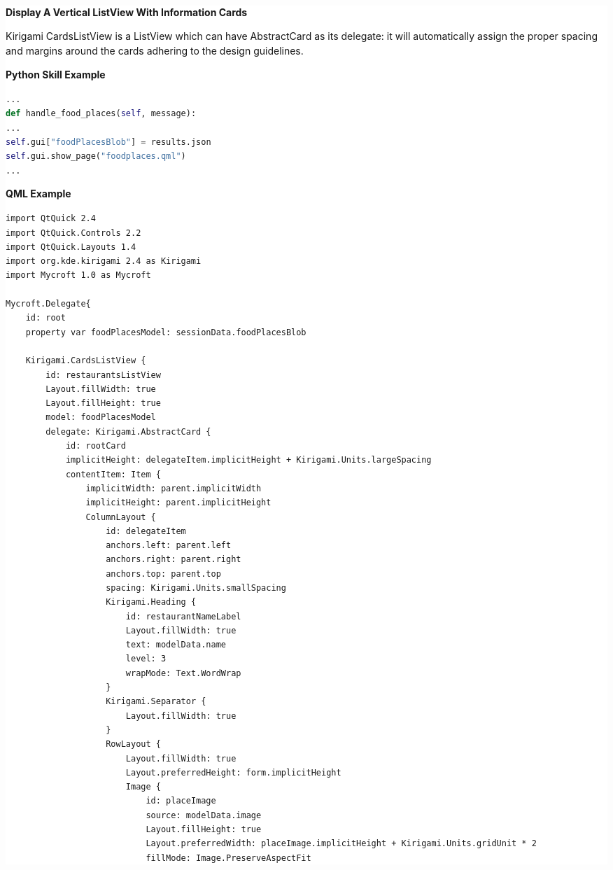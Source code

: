 **Display A Vertical ListView With Information Cards**

Kirigami CardsListView is a ListView which can have AbstractCard as its delegate: it will automatically assign the proper spacing and margins around the cards adhering to the design guidelines.

**Python Skill Example**

```python
...
def handle_food_places(self, message):
...
self.gui["foodPlacesBlob"] = results.json
self.gui.show_page("foodplaces.qml")
...
```

**QML Example**

```
import QtQuick 2.4
import QtQuick.Controls 2.2
import QtQuick.Layouts 1.4
import org.kde.kirigami 2.4 as Kirigami
import Mycroft 1.0 as Mycroft

Mycroft.Delegate{
    id: root
    property var foodPlacesModel: sessionData.foodPlacesBlob

    Kirigami.CardsListView {
        id: restaurantsListView
        Layout.fillWidth: true
        Layout.fillHeight: true
        model: foodPlacesModel
        delegate: Kirigami.AbstractCard {
            id: rootCard
            implicitHeight: delegateItem.implicitHeight + Kirigami.Units.largeSpacing
            contentItem: Item {
                implicitWidth: parent.implicitWidth
                implicitHeight: parent.implicitHeight
                ColumnLayout {
                    id: delegateItem
                    anchors.left: parent.left
                    anchors.right: parent.right
                    anchors.top: parent.top
                    spacing: Kirigami.Units.smallSpacing
                    Kirigami.Heading {
                        id: restaurantNameLabel
                        Layout.fillWidth: true
                        text: modelData.name
                        level: 3
                        wrapMode: Text.WordWrap
                    }
                    Kirigami.Separator {
                        Layout.fillWidth: true
                    }
                    RowLayout {
                        Layout.fillWidth: true
                        Layout.preferredHeight: form.implicitHeight
                        Image {
                            id: placeImage
                            source: modelData.image
                            Layout.fillHeight: true
                            Layout.preferredWidth: placeImage.implicitHeight + Kirigami.Units.gridUnit * 2
                            fillMode: Image.PreserveAspectFit
```